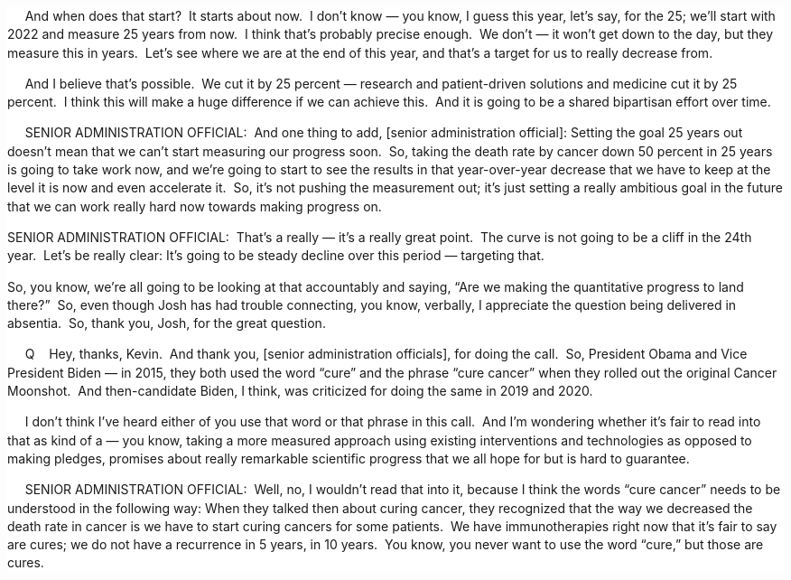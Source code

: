      And when does that start?  It starts about now.  I don’t know — you
know, I guess this year, let’s say, for the 25; we’ll start with 2022
and measure 25 years from now.  I think that’s probably precise enough. 
We don’t — it won’t get down to the day, but they measure this in
years.  Let’s see where we are at the end of this year, and that’s a
target for us to really decrease from.   
  
     And I believe that’s possible.  We cut it by 25 percent — research
and patient-driven solutions and medicine cut it by 25 percent.  I think
this will make a huge difference if we can achieve this.  And it is
going to be a shared bipartisan effort over time.  
  
     SENIOR ADMINISTRATION OFFICIAL:  And one thing to add, \[senior
administration official\]: Setting the goal 25 years out doesn’t mean
that we can’t start measuring our progress soon.  So, taking the death
rate by cancer down 50 percent in 25 years is going to take work now,
and we’re going to start to see the results in that year-over-year
decrease that we have to keep at the level it is now and even accelerate
it.  So, it’s not pushing the measurement out; it’s just setting a
really ambitious goal in the future that we can work really hard now
towards making progress on.   
  
SENIOR ADMINISTRATION OFFICIAL:  That’s a really — it’s a really great
point.  The curve is not going to be a cliff in the 24th year.  Let’s be
really clear: It’s going to be steady decline over this period —
targeting that.   
  
So, you know, we’re all going to be looking at that accountably and
saying, “Are we making the quantitative progress to land there?”  So,
even though Josh has had trouble connecting, you know, verbally, I
appreciate the question being delivered in absentia.  So, thank you,
Josh, for the great question.  
  
     Q    Hey, thanks, Kevin.  And thank you, \[senior administration
officials\], for doing the call.  So, President Obama and Vice President
Biden — in 2015, they both used the word “cure” and the phrase “cure
cancer” when they rolled out the original Cancer Moonshot.  And
then-candidate Biden, I think, was criticized for doing the same in 2019
and 2020.   
  
     I don’t think I’ve heard either of you use that word or that phrase
in this call.  And I’m wondering whether it’s fair to read into that as
kind of a — you know, taking a more measured approach using existing
interventions and technologies as opposed to making pledges, promises
about really remarkable scientific progress that we all hope for but is
hard to guarantee.  
  
     SENIOR ADMINISTRATION OFFICIAL:  Well, no, I wouldn’t read that
into it, because I think the words “cure cancer” needs to be understood
in the following way: When they talked then about curing cancer, they
recognized that the way we decreased the death rate in cancer is we have
to start curing cancers for some patients.  We have immunotherapies
right now that it’s fair to say are cures; we do not have a recurrence
in 5 years, in 10 years.  You know, you never want to use the word
“cure,” but those are cures.   
  